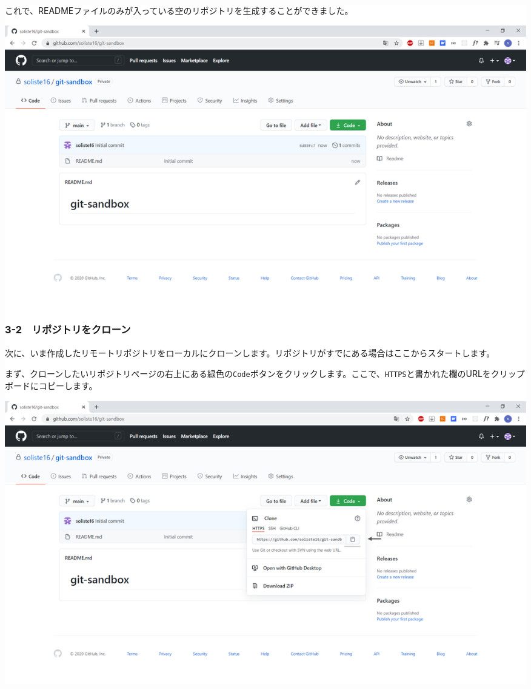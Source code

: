 これで、READMEファイルのみが入っている空のリポジトリを生成することができました。

<img src = "img/git-image/6.PNG" width = "1000">

### 3-2　リポジトリをクローン　<a id="3-2"></a>

次に、いま作成したリモートリポジトリをローカルにクローンします。リポジトリがすでにある場合はここからスタートします。

まず、クローンしたいリポジトリページの右上にある緑色の`Code`ボタンをクリックします。ここで、`HTTPS`と書かれた欄のURLをクリップボードにコピーします。

<img src = "img/git-image/7.PNG" width = "1000">

